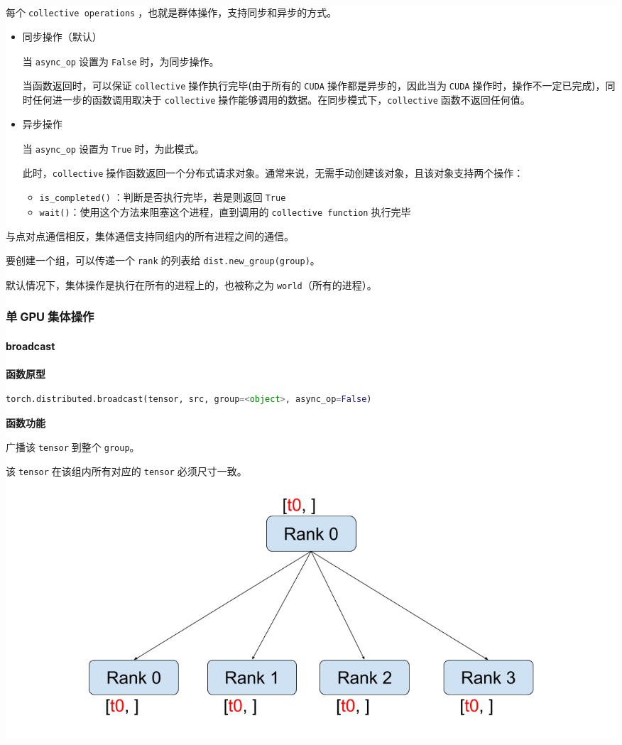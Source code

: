 每个 `collective operations` ，也就是群体操作，支持同步和异步的方式。

- 同步操作（默认）

  当 `async_op` 设置为 `False` 时，为同步操作。

  当函数返回时，可以保证 `collective` 操作执行完毕(由于所有的 `CUDA` 操作都是异步的，因此当为 `CUDA` 操作时，操作不一定已完成)，同时任何进一步的函数调用取决于 `collective` 操作能够调用的数据。在同步模式下，`collective` 函数不返回任何值。

- 异步操作

  当 `async_op` 设置为 `True` 时，为此模式。

  此时，`collective` 操作函数返回一个分布式请求对象。通常来说，无需手动创建该对象，且该对象支持两个操作：

  - `is_completed()` ：判断是否执行完毕，若是则返回 `True`
  - `wait()`：使用这个方法来阻塞这个进程，直到调用的 `collective function` 执行完毕

与点对点通信相反，集体通信支持同组内的所有进程之间的通信。

要创建一个组，可以传递一个 `rank` 的列表给 `dist.new_group(group)`。

默认情况下，集体操作是执行在所有的进程上的，也被称之为 `world`（所有的进程）。

### 单 GPU 集体操作

#### broadcast

**函数原型**

```python
torch.distributed.broadcast(tensor, src, group=<object>, async_op=False)
```

**函数功能**

广播该 `tensor` 到整个 `group`。

该 `tensor` 在该组内所有对应的 `tensor` 必须尺寸一致。

<div style="text-align:center">
<img src="/images/broadcast.png" width="85%"/>
</div><br>
